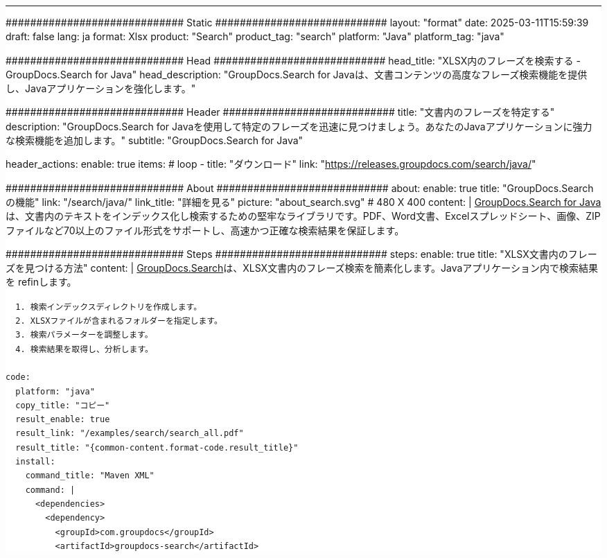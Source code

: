 
---
############################# Static ############################
layout: "format"
date:  2025-03-11T15:59:39
draft: false
lang: ja
format: Xlsx
product: "Search"
product_tag: "search"
platform: "Java"
platform_tag: "java"

############################# Head ############################
head_title: "XLSX内のフレーズを検索する - GroupDocs.Search for Java"
head_description: "GroupDocs.Search for Javaは、文書コンテンツの高度なフレーズ検索機能を提供し、Javaアプリケーションを強化します。"

############################# Header ############################
title: "文書内のフレーズを特定する" 
description: "GroupDocs.Search for Javaを使用して特定のフレーズを迅速に見つけましょう。あなたのJavaアプリケーションに強力な検索機能を追加します。"
subtitle: "GroupDocs.Search for Java" 

header_actions:
  enable: true
  items:
    #  loop
    - title: "ダウンロード"
      link: "https://releases.groupdocs.com/search/java/"
      
############################# About ############################
about:
    enable: true
    title: "GroupDocs.Searchの機能"
    link: "/search/java/"
    link_title: "詳細を見る"
    picture: "about_search.svg" # 480 X 400
    content: |
       [GroupDocs.Search for Java](/search/java/)は、文書内のテキストをインデックス化し検索するための堅牢なライブラリです。PDF、Word文書、Excelスプレッドシート、画像、ZIPファイルなど70以上のファイル形式をサポートし、高速かつ正確な検索結果を保証します。

############################# Steps ############################
steps:
    enable: true
    title: "XLSX文書内のフレーズを見つける方法"
    content: |
      [GroupDocs.Search](/search/java/)は、XLSX文書内のフレーズ検索を簡素化します。Javaアプリケーション内で検索結果を refinします。
      
      1. 検索インデックスディレクトリを作成します。
      2. XLSXファイルが含まれるフォルダーを指定します。
      3. 検索パラメーターを調整します。
      4. 検索結果を取得し、分析します。
   
    code:
      platform: "java"
      copy_title: "コピー"
      result_enable: true
      result_link: "/examples/search/search_all.pdf"
      result_title: "{common-content.format-code.result_title}"
      install:
        command_title: "Maven XML"
        command: |
          <dependencies>
            <dependency>
              <groupId>com.groupdocs</groupId>
              <artifactId>groupdocs-search</artifactId>